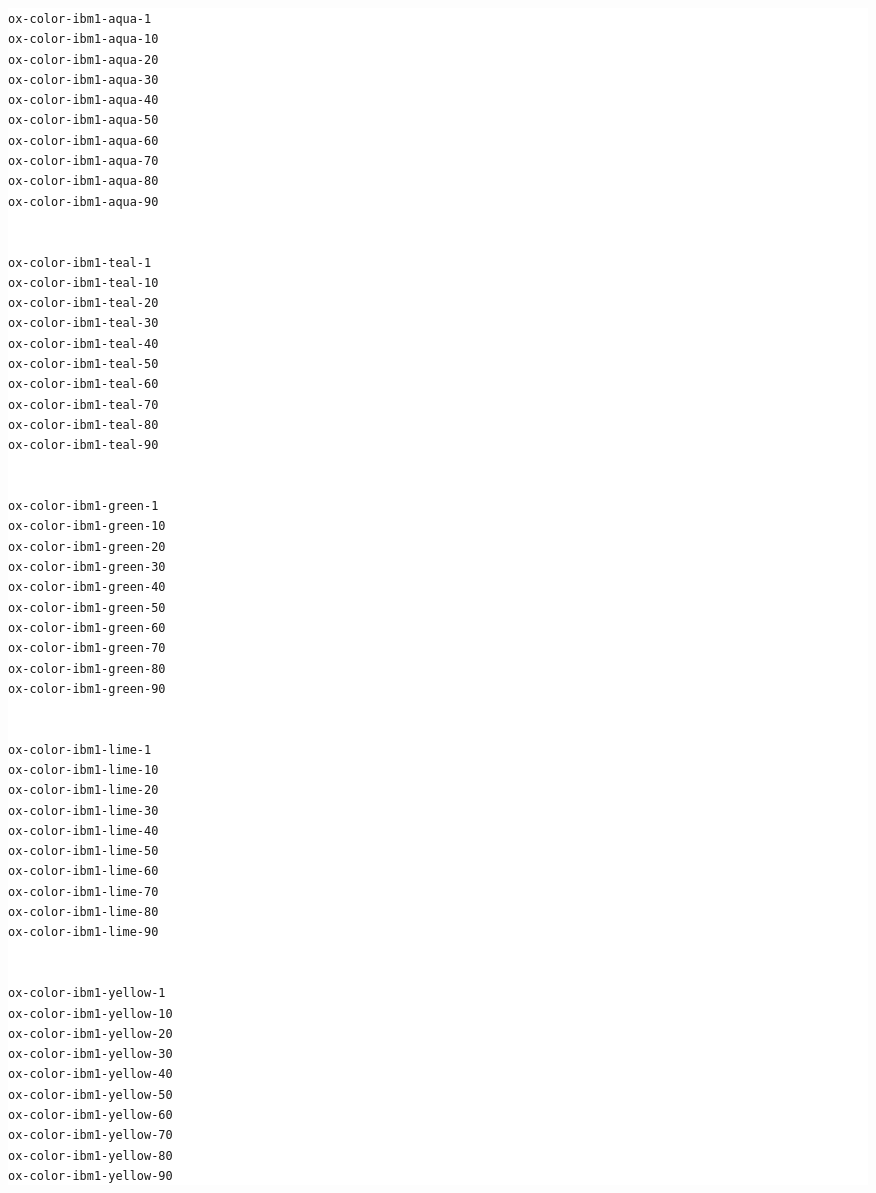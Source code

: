 
    ox-color-ibm1-aqua-1
    ox-color-ibm1-aqua-10
    ox-color-ibm1-aqua-20
    ox-color-ibm1-aqua-30
    ox-color-ibm1-aqua-40
    ox-color-ibm1-aqua-50
    ox-color-ibm1-aqua-60
    ox-color-ibm1-aqua-70
    ox-color-ibm1-aqua-80
    ox-color-ibm1-aqua-90

    
    ox-color-ibm1-teal-1
    ox-color-ibm1-teal-10
    ox-color-ibm1-teal-20
    ox-color-ibm1-teal-30
    ox-color-ibm1-teal-40
    ox-color-ibm1-teal-50
    ox-color-ibm1-teal-60
    ox-color-ibm1-teal-70
    ox-color-ibm1-teal-80
    ox-color-ibm1-teal-90
    

    ox-color-ibm1-green-1
    ox-color-ibm1-green-10
    ox-color-ibm1-green-20
    ox-color-ibm1-green-30
    ox-color-ibm1-green-40
    ox-color-ibm1-green-50
    ox-color-ibm1-green-60
    ox-color-ibm1-green-70
    ox-color-ibm1-green-80
    ox-color-ibm1-green-90
    

    ox-color-ibm1-lime-1
    ox-color-ibm1-lime-10
    ox-color-ibm1-lime-20
    ox-color-ibm1-lime-30
    ox-color-ibm1-lime-40
    ox-color-ibm1-lime-50
    ox-color-ibm1-lime-60
    ox-color-ibm1-lime-70
    ox-color-ibm1-lime-80
    ox-color-ibm1-lime-90
    

    ox-color-ibm1-yellow-1
    ox-color-ibm1-yellow-10
    ox-color-ibm1-yellow-20
    ox-color-ibm1-yellow-30
    ox-color-ibm1-yellow-40
    ox-color-ibm1-yellow-50
    ox-color-ibm1-yellow-60
    ox-color-ibm1-yellow-70
    ox-color-ibm1-yellow-80
    ox-color-ibm1-yellow-90
    